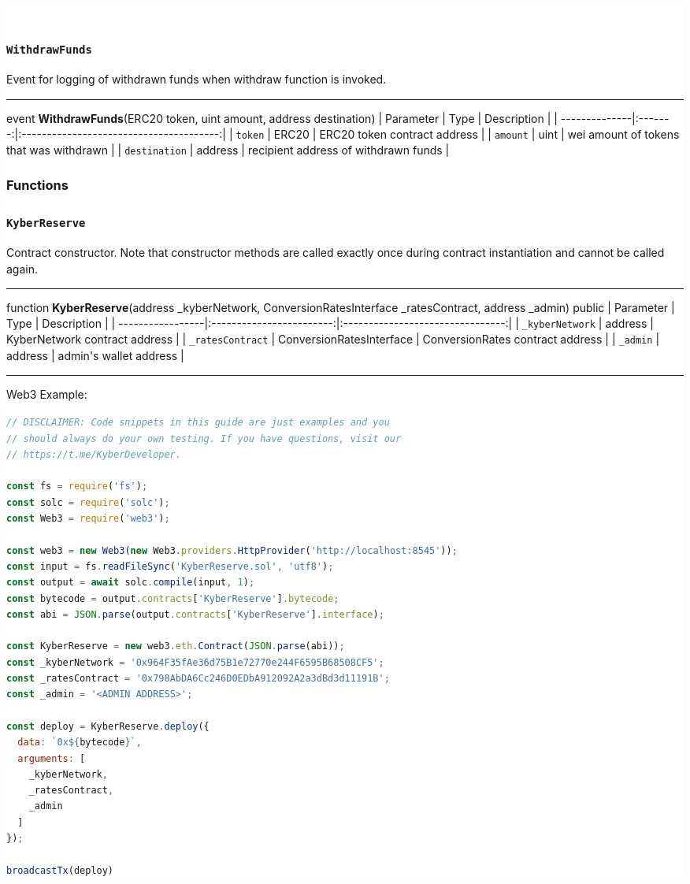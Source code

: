 <br />

### `WithdrawFunds`
Event for logging of withdrawn funds when withdraw function is invoked.
___
event __WithdrawFunds__(ERC20 token, uint amount, address destination)
| Parameter     | Type    | Description                             |
| --------------|:-------:|:---------------------------------------:|
| `token`       | ERC20   | ERC20 token contract address            |
| `amount`      | uint    | wei amount of tokens that was withdrawn |
| `destination` | address | recipient address of withdrawn funds    |
<br />

### Functions

### `KyberReserve`
Contract constructor. Note that constructor methods are called exactly once during contract instantiation and cannot be called again.
___
function __KyberReserve__(address \_kyberNetwork, ConversionRatesInterface \_ratesContract, address \_admin) public
| Parameter        | Type                     | Description                      |
| -----------------|:------------------------:|:--------------------------------:|
| `_kyberNetwork`  | address                  | KyberNetwork contract address    |
| `_ratesContract` | ConversionRatesInterface | ConversionRates contract address |
| `_admin`         | address                  | admin's wallet address           |
___
Web3 Example:
```js
// DISCLAIMER: Code snippets in this guide are just examples and you
// should always do your own testing. If you have questions, visit our
// https://t.me/KyberDeveloper.

const fs = require('fs');
const solc = require('solc');
const Web3 = require('web3');

const web3 = new Web3(new Web3.providers.HttpProvider('http://localhost:8545'));
const input = fs.readFileSync('KyberReserve.sol', 'utf8');
const output = await solc.compile(input, 1);
const bytecode = output.contracts['KyberReserve'].bytecode;
const abi = JSON.parse(output.contracts['KyberReserve'].interface);

const KyberReserve = new web3.eth.Contract(JSON.parse(abi));
const _kyberNetwork = '0x964F35fAe36d75B1e72770e244F6595B68508CF5';
const _ratesContract = '0x798AbDA6Cc246D0EDbA912092A2a3dBd3d11191B';
const _admin = '<ADMIN ADDRESS>';

const deploy = KyberReserve.deploy({
  data: `0x${bytecode}`,
  arguments: [
    _kyberNetwork,
    _ratesContract,
    _admin
  ]
});

broadcastTx(deploy)
```

[//]: # (tagline)